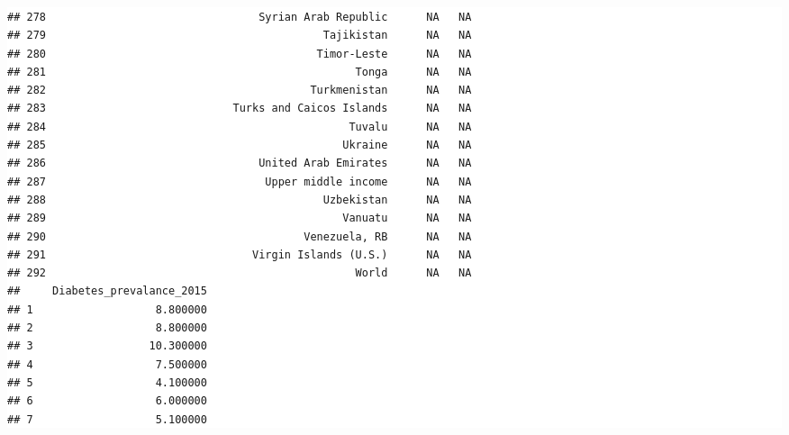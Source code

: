     ## 278                                 Syrian Arab Republic      NA   NA
    ## 279                                           Tajikistan      NA   NA
    ## 280                                          Timor-Leste      NA   NA
    ## 281                                                Tonga      NA   NA
    ## 282                                         Turkmenistan      NA   NA
    ## 283                             Turks and Caicos Islands      NA   NA
    ## 284                                               Tuvalu      NA   NA
    ## 285                                              Ukraine      NA   NA
    ## 286                                 United Arab Emirates      NA   NA
    ## 287                                  Upper middle income      NA   NA
    ## 288                                           Uzbekistan      NA   NA
    ## 289                                              Vanuatu      NA   NA
    ## 290                                        Venezuela, RB      NA   NA
    ## 291                                Virgin Islands (U.S.)      NA   NA
    ## 292                                                World      NA   NA
    ##     Diabetes_prevalance_2015
    ## 1                   8.800000
    ## 2                   8.800000
    ## 3                  10.300000
    ## 4                   7.500000
    ## 5                   4.100000
    ## 6                   6.000000
    ## 7                   5.100000
